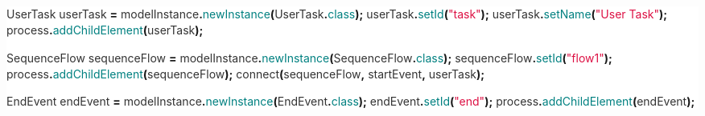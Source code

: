   <span class="n" style="color: #333333;">UserTask</span> <span class="n" style="color: #333333;">userTask</span> <span class="o" style="font-weight: bold;">=</span> <span class="n" style="color: #333333;">modelInstance</span><span class="o" style="font-weight: bold;">.</span><span class="na" style="color: teal;">newInstance</span><span class="o" style="font-weight: bold;">(</span><span class="n" style="color: #333333;">UserTask</span><span class="o" style="font-weight: bold;">.</span><span class="na" style="color: teal;">class</span><span class="o" style="font-weight: bold;">);</span>
  <span class="n" style="color: #333333;">userTask</span><span class="o" style="font-weight: bold;">.</span><span class="na" style="color: teal;">setId</span><span class="o" style="font-weight: bold;">(</span><span class="s" style="color: #dd1144;">"task"</span><span class="o" style="font-weight: bold;">);</span>
  <span class="n" style="color: #333333;">userTask</span><span class="o" style="font-weight: bold;">.</span><span class="na" style="color: teal;">setName</span><span class="o" style="font-weight: bold;">(</span><span class="s" style="color: #dd1144;">"User Task"</span><span class="o" style="font-weight: bold;">);</span>
  <span class="n" style="color: #333333;">process</span><span class="o" style="font-weight: bold;">.</span><span class="na" style="color: teal;">addChildElement</span><span class="o" style="font-weight: bold;">(</span><span class="n" style="color: #333333;">userTask</span><span class="o" style="font-weight: bold;">);</span>

  <span class="n" style="color: #333333;">SequenceFlow</span> <span class="n" style="color: #333333;">sequenceFlow</span> <span class="o" style="font-weight: bold;">=</span> <span class="n" style="color: #333333;">modelInstance</span><span class="o" style="font-weight: bold;">.</span><span class="na" style="color: teal;">newInstance</span><span class="o" style="font-weight: bold;">(</span><span class="n" style="color: #333333;">SequenceFlow</span><span class="o" style="font-weight: bold;">.</span><span class="na" style="color: teal;">class</span><span class="o" style="font-weight: bold;">);</span>
  <span class="n" style="color: #333333;">sequenceFlow</span><span class="o" style="font-weight: bold;">.</span><span class="na" style="color: teal;">setId</span><span class="o" style="font-weight: bold;">(</span><span class="s" style="color: #dd1144;">"flow1"</span><span class="o" style="font-weight: bold;">);</span>
  <span class="n" style="color: #333333;">process</span><span class="o" style="font-weight: bold;">.</span><span class="na" style="color: teal;">addChildElement</span><span class="o" style="font-weight: bold;">(</span><span class="n" style="color: #333333;">sequenceFlow</span><span class="o" style="font-weight: bold;">);</span>
  <span class="n" style="color: #333333;">connect</span><span class="o" style="font-weight: bold;">(</span><span class="n" style="color: #333333;">sequenceFlow</span><span class="o" style="font-weight: bold;">,</span> <span class="n" style="color: #333333;">startEvent</span><span class="o" style="font-weight: bold;">,</span> <span class="n" style="color: #333333;">userTask</span><span class="o" style="font-weight: bold;">);</span>

  <span class="n" style="color: #333333;">EndEvent</span> <span class="n" style="color: #333333;">endEvent</span> <span class="o" style="font-weight: bold;">=</span> <span class="n" style="color: #333333;">modelInstance</span><span class="o" style="font-weight: bold;">.</span><span class="na" style="color: teal;">newInstance</span><span class="o" style="font-weight: bold;">(</span><span class="n" style="color: #333333;">EndEvent</span><span class="o" style="font-weight: bold;">.</span><span class="na" style="color: teal;">class</span><span class="o" style="font-weight: bold;">);</span>
  <span class="n" style="color: #333333;">endEvent</span><span class="o" style="font-weight: bold;">.</span><span class="na" style="color: teal;">setId</span><span class="o" style="font-weight: bold;">(</span><span class="s" style="color: #dd1144;">"end"</span><span class="o" style="font-weight: bold;">);</span>
  <span class="n" style="color: #333333;">process</span><span class="o" style="font-weight: bold;">.</span><span class="na" style="color: teal;">addChildElement</span><span class="o" style="font-weight: bold;">(</span><span class="n" style="color: #333333;">endEvent</span><span class="o" style="font-weight: bold;">);</span>
